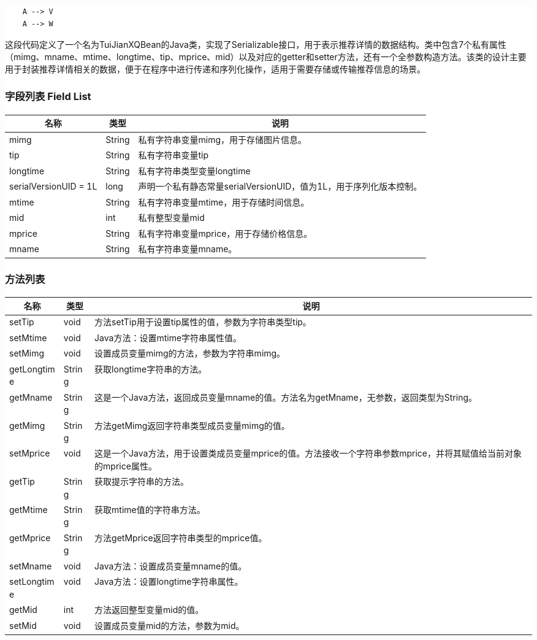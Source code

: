 ```mermaid
    A --> V
    A --> W
```

这段代码定义了一个名为TuiJianXQBean的Java类，实现了Serializable接口，用于表示推荐详情的数据结构。类中包含7个私有属性（mimg、mname、mtime、longtime、tip、mprice、mid）以及对应的getter和setter方法，还有一个全参数构造方法。该类的设计主要用于封装推荐详情相关的数据，便于在程序中进行传递和序列化操作，适用于需要存储或传输推荐信息的场景。

### 字段列表 Field List

| 名称  | 类型  | 说明 |
|-------|-------|------|
| mimg | String | 私有字符串变量mimg，用于存储图片信息。 |
| tip | String | 私有字符串变量tip |
| longtime | String | 私有字符串类型变量longtime |
| serialVersionUID = 1L | long | 声明一个私有静态常量serialVersionUID，值为1L，用于序列化版本控制。 |
| mtime | String | 私有字符串变量mtime，用于存储时间信息。 |
| mid | int | 私有整型变量mid |
| mprice | String | 私有字符串变量mprice，用于存储价格信息。 |
| mname | String | 私有字符串变量mname。 |

### 方法列表

| 名称  | 类型  | 说明 |
|-------|-------|------|
| setTip | void | 方法setTip用于设置tip属性的值，参数为字符串类型tip。 |
| setMtime | void | Java方法：设置mtime字符串属性值。 |
| setMimg | void | 设置成员变量mimg的方法，参数为字符串mimg。 |
| getLongtime | String | 获取longtime字符串的方法。 |
| getMname | String | 这是一个Java方法，返回成员变量mname的值。方法名为getMname，无参数，返回类型为String。 |
| getMimg | String | 方法getMimg返回字符串类型成员变量mimg的值。 |
| setMprice | void | 这是一个Java方法，用于设置类成员变量mprice的值。方法接收一个字符串参数mprice，并将其赋值给当前对象的mprice属性。 |
| getTip | String | 获取提示字符串的方法。 |
| getMtime | String | 获取mtime值的字符串方法。 |
| getMprice | String | 方法getMprice返回字符串类型的mprice值。 |
| setMname | void | Java方法：设置成员变量mname的值。 |
| setLongtime | void | Java方法：设置longtime字符串属性。 |
| getMid | int | 方法返回整型变量mid的值。 |
| setMid | void | 设置成员变量mid的方法，参数为mid。 |




